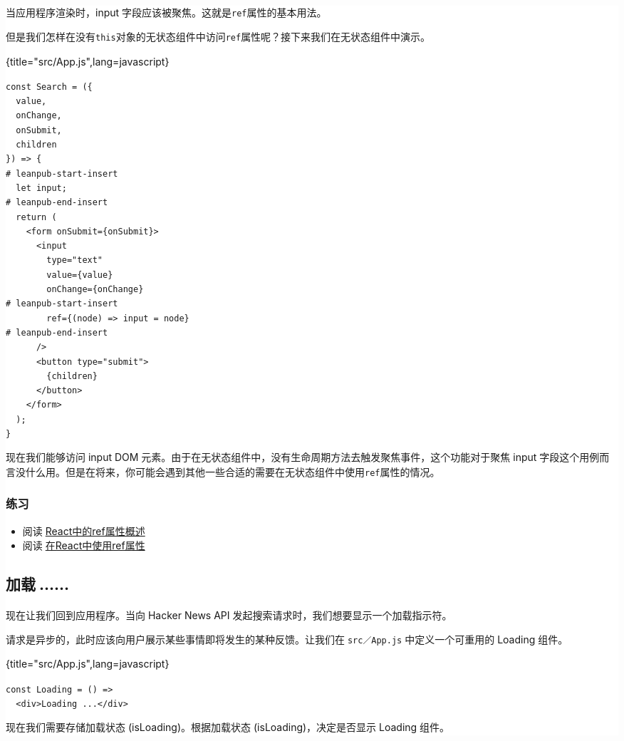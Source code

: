 当应用程序渲染时，input 字段应该被聚焦。这就是`ref`属性的基本用法。

但是我们怎样在没有`this`对象的无状态组件中访问`ref`属性呢？接下来我们在无状态组件中演示。

{title="src/App.js",lang=javascript}
~~~~~~~~
const Search = ({
  value,
  onChange,
  onSubmit,
  children
}) => {
# leanpub-start-insert
  let input;
# leanpub-end-insert
  return (
    <form onSubmit={onSubmit}>
      <input
        type="text"
        value={value}
        onChange={onChange}
# leanpub-start-insert
        ref={(node) => input = node}
# leanpub-end-insert
      />
      <button type="submit">
        {children}
      </button>
    </form>
  );
}
~~~~~~~~

现在我们能够访问 input DOM 元素。由于在无状态组件中，没有生命周期方法去触发聚焦事件，这个功能对于聚焦 input 字段这个用例而言没什么用。但是在将来，你可能会遇到其他一些合适的需要在无状态组件中使用`ref`属性的情况。

### 练习

* 阅读 [React中的ref属性概述](https://facebook.github.io/react/docs/refs-and-the-dom.html)
* 阅读 [在React中使用ref属性](https://www.robinwieruch.de/react-ref-attribute-dom-node/)

## 加载 ……

现在让我们回到应用程序。当向 Hacker News API 发起搜索请求时，我们想要显示一个加载指示符。

请求是异步的，此时应该向用户展示某些事情即将发生的某种反馈。让我们在 `src／App.js` 中定义一个可重用的 Loading 组件。

{title="src/App.js",lang=javascript}
~~~~~~~~
const Loading = () =>
  <div>Loading ...</div>
~~~~~~~~

现在我们需要存储加载状态 (isLoading)。根据加载状态 (isLoading)，决定是否显示 Loading 组件。
